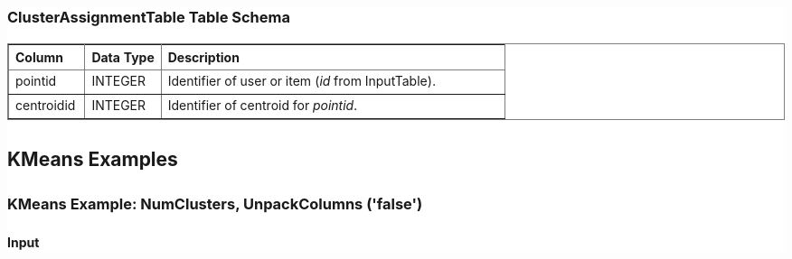 <h3 class="title sectiontitle">ClusterAssignmentTable Table Schema</h3><div class="tablenoborder"><table cellpadding="4" cellspacing="0" summary="" id="hkw1507162473507__table_N101A9_N1000E_N1000C_N10001" class="table" frame="border" border="1" rules="all"><div class="caption"></div><colgroup span="1"><col style="width:15.384615384615385%" span="1"></col><col style="width:15.384615384615385%" span="1"></col><col style="width:69.23076923076923%" span="1"></col></colgroup><thead class="thead" style="text-align:left;"><tr class="row"><th class="entry nocellnorowborder" style="vertical-align:top;" id="d174396e568" rowspan="1" colspan="1">Column</th><th class="entry nocellnorowborder" style="vertical-align:top;" id="d174396e570" rowspan="1" colspan="1">Data Type</th><th class="entry cell-norowborder" style="vertical-align:top;" id="d174396e572" rowspan="1" colspan="1">Description</th></tr></thead><tbody class="tbody"><tr class="row"><td class="entry nocellnorowborder" style="vertical-align:top;" headers="d174396e568" rowspan="1" colspan="1">pointid</td><td class="entry nocellnorowborder" style="vertical-align:top;" headers="d174396e570" rowspan="1" colspan="1">INTEGER</td><td class="entry cell-norowborder" style="vertical-align:top;" headers="d174396e572" rowspan="1" colspan="1">Identifier of user or item (<var class="keyword varname">id</var> from InputTable).</td></tr><tr class="row"><td class="entry row-nocellborder" style="vertical-align:top;" headers="d174396e568" rowspan="1" colspan="1">centroidid</td><td class="entry row-nocellborder" style="vertical-align:top;" headers="d174396e570" rowspan="1" colspan="1">INTEGER</td><td class="entry cellrowborder" style="vertical-align:top;" headers="d174396e572" rowspan="1" colspan="1">Identifier of centroid for <var class="keyword varname">pointid</var>.</td></tr></tbody></table></div></div></div></div><div class="topic concept nested1" aria-labelledby="ariaid-title6" topicindex="6" topicid="nyu1507162537637" xml:lang="en-us" lang="en-us" id="nyu1507162537637">
<h2 class="title topictitle2" id="ariaid-title6">KMeans Examples</h2><div class="topic reference nested2" aria-labelledby="ariaid-title7" topicindex="7" topicid="mxc1525724133141" xml:lang="en-us" lang="en-us" id="mxc1525724133141">
<h3 class="title topictitle3" id="ariaid-title7">KMeans Example: NumClusters, UnpackColumns ('false')</h3><div class="body refbody"><div class="section" id="mxc1525724133141__section_vgj_n1r_t2b">
<h4 class="title sectiontitle">Input</h4>